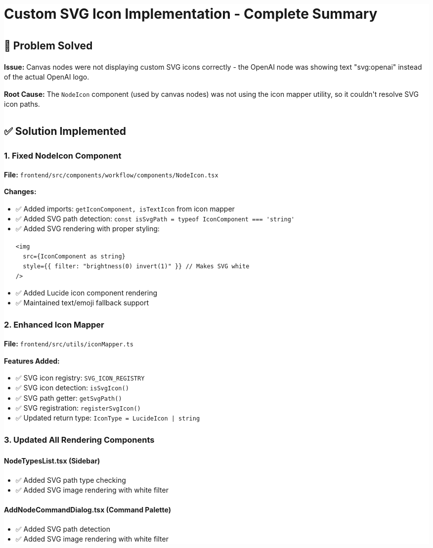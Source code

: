 # Custom SVG Icon Implementation - Complete Summary

## 🎯 Problem Solved

**Issue:** Canvas nodes were not displaying custom SVG icons correctly - the OpenAI node was showing text "svg:openai" instead of the actual OpenAI logo.

**Root Cause:** The `NodeIcon` component (used by canvas nodes) was not using the icon mapper utility, so it couldn't resolve SVG icon paths.

## ✅ Solution Implemented

### 1. Fixed NodeIcon Component

**File:** `frontend/src/components/workflow/components/NodeIcon.tsx`

**Changes:**

- ✅ Added imports: `getIconComponent, isTextIcon` from icon mapper
- ✅ Added SVG path detection: `const isSvgPath = typeof IconComponent === 'string'`
- ✅ Added SVG rendering with proper styling:
  ```tsx
  <img
    src={IconComponent as string}
    style={{ filter: "brightness(0) invert(1)" }} // Makes SVG white
  />
  ```
- ✅ Added Lucide icon component rendering
- ✅ Maintained text/emoji fallback support

### 2. Enhanced Icon Mapper

**File:** `frontend/src/utils/iconMapper.ts`

**Features Added:**

- ✅ SVG icon registry: `SVG_ICON_REGISTRY`
- ✅ SVG icon detection: `isSvgIcon()`
- ✅ SVG path getter: `getSvgPath()`
- ✅ SVG registration: `registerSvgIcon()`
- ✅ Updated return type: `IconType = LucideIcon | string`

### 3. Updated All Rendering Components

#### NodeTypesList.tsx (Sidebar)

- ✅ Added SVG path type checking
- ✅ Added SVG image rendering with white filter

#### AddNodeCommandDialog.tsx (Command Palette)

- ✅ Added SVG path detection
- ✅ Added SVG image rendering with white filter
